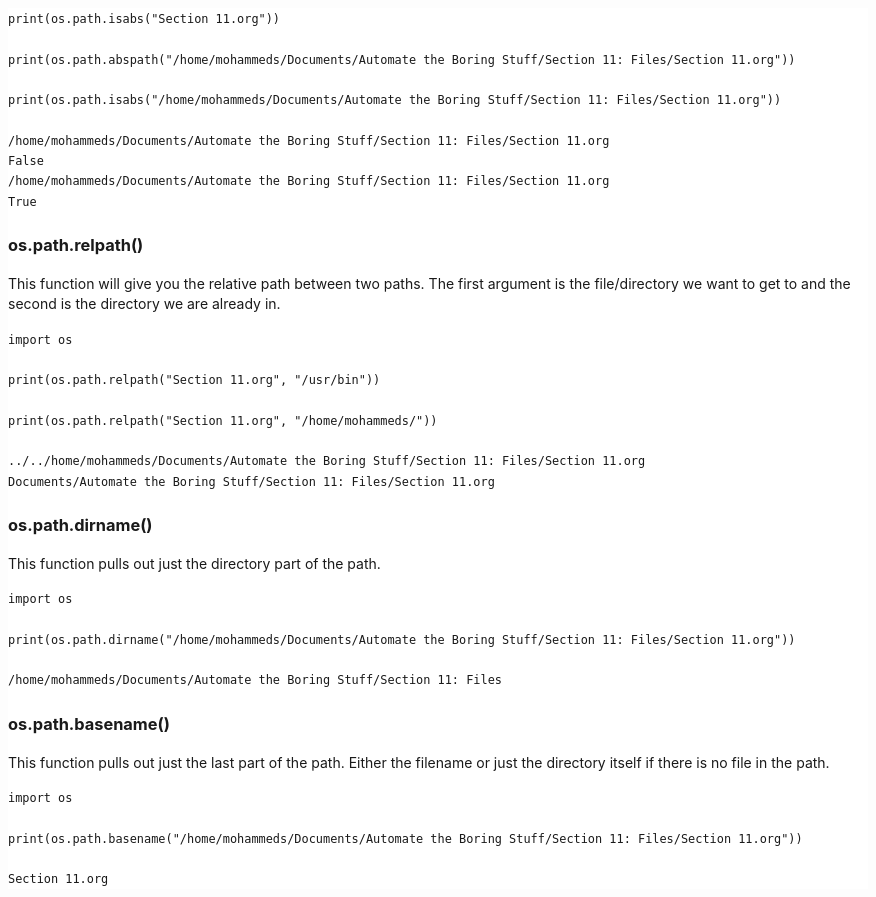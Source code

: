     print(os.path.isabs("Section 11.org"))
    
    print(os.path.abspath("/home/mohammeds/Documents/Automate the Boring Stuff/Section 11: Files/Section 11.org"))
    
    print(os.path.isabs("/home/mohammeds/Documents/Automate the Boring Stuff/Section 11: Files/Section 11.org"))

    /home/mohammeds/Documents/Automate the Boring Stuff/Section 11: Files/Section 11.org
    False
    /home/mohammeds/Documents/Automate the Boring Stuff/Section 11: Files/Section 11.org
    True


<a id="org3c5f4db"></a>

### os.path.relpath()

This function will give you the relative path between two paths. The first argument is the file/directory we want to get to and the second is the directory we are already in.

    
    import os
    
    print(os.path.relpath("Section 11.org", "/usr/bin"))
    
    print(os.path.relpath("Section 11.org", "/home/mohammeds/"))

    ../../home/mohammeds/Documents/Automate the Boring Stuff/Section 11: Files/Section 11.org
    Documents/Automate the Boring Stuff/Section 11: Files/Section 11.org


<a id="orga37a6ed"></a>

### os.path.dirname()

This function pulls out just the directory part of the path.

    
    import os
    
    print(os.path.dirname("/home/mohammeds/Documents/Automate the Boring Stuff/Section 11: Files/Section 11.org"))

    /home/mohammeds/Documents/Automate the Boring Stuff/Section 11: Files


<a id="orgf1255eb"></a>

### os.path.basename()

This function pulls out just the last part of the path. Either the filename or just the directory itself if there is no file in the path.

    
    import os
    
    print(os.path.basename("/home/mohammeds/Documents/Automate the Boring Stuff/Section 11: Files/Section 11.org"))

    Section 11.org
